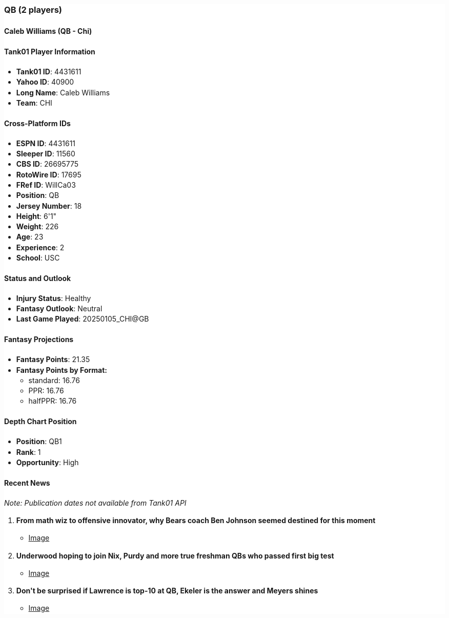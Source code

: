 ### QB (2 players)

#### Caleb Williams (QB - Chi)

#### Tank01 Player Information
- **Tank01 ID**: 4431611
- **Yahoo ID**: 40900
- **Long Name**: Caleb Williams
- **Team**: CHI
#### Cross-Platform IDs
- **ESPN ID**: 4431611
- **Sleeper ID**: 11560
- **CBS ID**: 26695775
- **RotoWire ID**: 17695
- **FRef ID**: WillCa03
- **Position**: QB
- **Jersey Number**: 18
- **Height**: 6'1"
- **Weight**: 226
- **Age**: 23
- **Experience**: 2
- **School**: USC

#### Status and Outlook
- **Injury Status**: Healthy
- **Fantasy Outlook**: Neutral
- **Last Game Played**: 20250105_CHI@GB

#### Fantasy Projections
- **Fantasy Points**: 21.35
- **Fantasy Points by Format:**
  - standard: 16.76
  - PPR: 16.76
  - halfPPR: 16.76

#### Depth Chart Position
- **Position**: QB1
- **Rank**: 1
- **Opportunity**: High

#### Recent News
*Note: Publication dates not available from Tank01 API*

1. **From math wiz to offensive innovator, why Bears coach Ben Johnson seemed destined for this moment**
   - [Image](https://a.espncdn.com/photo/2025/0903/r1540468_1296x518_5-2.jpg)

2. **Underwood hoping to join Nix, Purdy and more true freshman QBs who passed first big test**
   - [Image](https://a.espncdn.com/photo/2025/0904/r1541074_1296x518_5-2.jpg)

3. **Don't be surprised if Lawrence is top-10 at QB, Ekeler is the answer and Meyers shines**
   - [Image](https://a.espncdn.com/photo/2025/0904/r1541047_1296x518_5-2.jpg)
